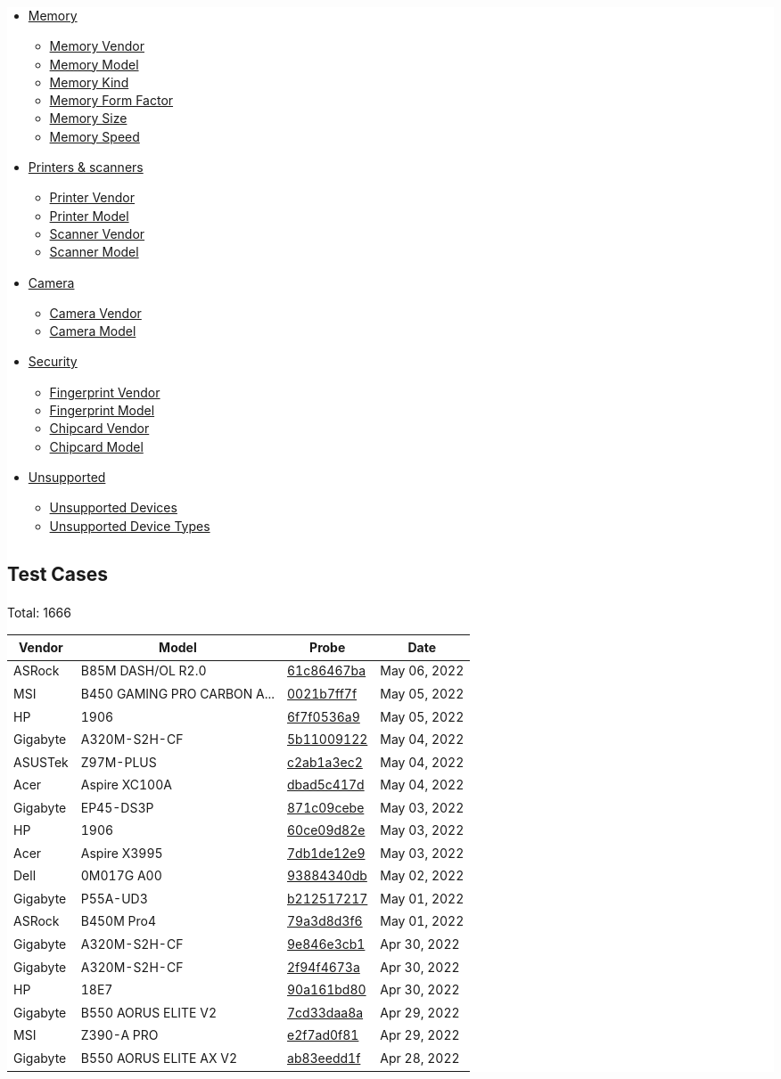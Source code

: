 * [ Memory ](#memory)
  - [ Memory Vendor            ](#memory-vendor)
  - [ Memory Model             ](#memory-model)
  - [ Memory Kind              ](#memory-kind)
  - [ Memory Form Factor       ](#memory-form-factor)
  - [ Memory Size              ](#memory-size)
  - [ Memory Speed             ](#memory-speed)

* [ Printers & scanners ](#printers--scanners)
  - [ Printer Vendor           ](#printer-vendor)
  - [ Printer Model            ](#printer-model)
  - [ Scanner Vendor           ](#scanner-vendor)
  - [ Scanner Model            ](#scanner-model)

* [ Camera ](#camera)
  - [ Camera Vendor            ](#camera-vendor)
  - [ Camera Model             ](#camera-model)

* [ Security ](#security)
  - [ Fingerprint Vendor       ](#fingerprint-vendor)
  - [ Fingerprint Model        ](#fingerprint-model)
  - [ Chipcard Vendor          ](#chipcard-vendor)
  - [ Chipcard Model           ](#chipcard-model)

* [ Unsupported ](#unsupported)
  - [ Unsupported Devices      ](#unsupported-devices)
  - [ Unsupported Device Types ](#unsupported-device-types)


Test Cases
----------

Total: 1666

| Vendor        | Model                       | Probe                                                      | Date         |
|---------------|-----------------------------|------------------------------------------------------------|--------------|
| ASRock        | B85M DASH/OL R2.0           | [61c86467ba](https://linux-hardware.org/?probe=61c86467ba) | May 06, 2022 |
| MSI           | B450 GAMING PRO CARBON A... | [0021b7ff7f](https://linux-hardware.org/?probe=0021b7ff7f) | May 05, 2022 |
| HP            | 1906                        | [6f7f0536a9](https://linux-hardware.org/?probe=6f7f0536a9) | May 05, 2022 |
| Gigabyte      | A320M-S2H-CF                | [5b11009122](https://linux-hardware.org/?probe=5b11009122) | May 04, 2022 |
| ASUSTek       | Z97M-PLUS                   | [c2ab1a3ec2](https://linux-hardware.org/?probe=c2ab1a3ec2) | May 04, 2022 |
| Acer          | Aspire XC100A               | [dbad5c417d](https://linux-hardware.org/?probe=dbad5c417d) | May 04, 2022 |
| Gigabyte      | EP45-DS3P                   | [871c09cebe](https://linux-hardware.org/?probe=871c09cebe) | May 03, 2022 |
| HP            | 1906                        | [60ce09d82e](https://linux-hardware.org/?probe=60ce09d82e) | May 03, 2022 |
| Acer          | Aspire X3995                | [7db1de12e9](https://linux-hardware.org/?probe=7db1de12e9) | May 03, 2022 |
| Dell          | 0M017G A00                  | [93884340db](https://linux-hardware.org/?probe=93884340db) | May 02, 2022 |
| Gigabyte      | P55A-UD3                    | [b212517217](https://linux-hardware.org/?probe=b212517217) | May 01, 2022 |
| ASRock        | B450M Pro4                  | [79a3d8d3f6](https://linux-hardware.org/?probe=79a3d8d3f6) | May 01, 2022 |
| Gigabyte      | A320M-S2H-CF                | [9e846e3cb1](https://linux-hardware.org/?probe=9e846e3cb1) | Apr 30, 2022 |
| Gigabyte      | A320M-S2H-CF                | [2f94f4673a](https://linux-hardware.org/?probe=2f94f4673a) | Apr 30, 2022 |
| HP            | 18E7                        | [90a161bd80](https://linux-hardware.org/?probe=90a161bd80) | Apr 30, 2022 |
| Gigabyte      | B550 AORUS ELITE V2         | [7cd33daa8a](https://linux-hardware.org/?probe=7cd33daa8a) | Apr 29, 2022 |
| MSI           | Z390-A PRO                  | [e2f7ad0f81](https://linux-hardware.org/?probe=e2f7ad0f81) | Apr 29, 2022 |
| Gigabyte      | B550 AORUS ELITE AX V2      | [ab83eedd1f](https://linux-hardware.org/?probe=ab83eedd1f) | Apr 28, 2022 |